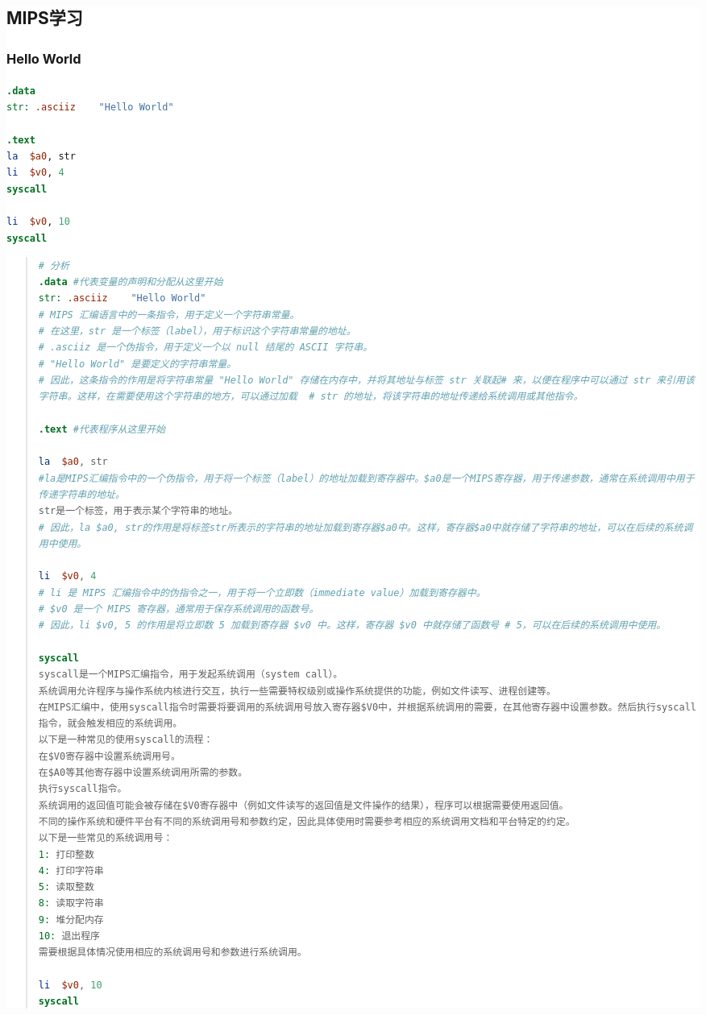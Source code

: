 ## MIPS学习

### Hello World

```MIPS
.data
str: .asciiz    "Hello World"

.text
la  $a0, str
li  $v0, 4
syscall

li  $v0, 10
syscall             
```

> ```MIPS
> # 分析
> .data	#代表变量的声明和分配从这里开始
> str: .asciiz    "Hello World"	
> # MIPS 汇编语言中的一条指令，用于定义一个字符串常量。
> # 在这里，str 是一个标签（label），用于标识这个字符串常量的地址。
> # .asciiz 是一个伪指令，用于定义一个以 null 结尾的 ASCII 字符串。
> # "Hello World" 是要定义的字符串常量。
> # 因此，这条指令的作用是将字符串常量 "Hello World" 存储在内存中，并将其地址与标签 str 关联起# 来，以便在程序中可以通过 str 来引用该字符串。这样，在需要使用这个字符串的地方，可以通过加载  # str 的地址，将该字符串的地址传递给系统调用或其他指令。
> 
> .text	#代表程序从这里开始
> 
> la  $a0, str	
> #la是MIPS汇编指令中的一个伪指令，用于将一个标签（label）的地址加载到寄存器中。$a0是一个MIPS寄存器，用于传递参数，通常在系统调用中用于传递字符串的地址。
> str是一个标签，用于表示某个字符串的地址。
> # 因此，la $a0, str的作用是将标签str所表示的字符串的地址加载到寄存器$a0中。这样，寄存器$a0中就存储了字符串的地址，可以在后续的系统调用中使用。
> 
> li  $v0, 4	
> # li 是 MIPS 汇编指令中的伪指令之一，用于将一个立即数（immediate value）加载到寄存器中。
> # $v0 是一个 MIPS 寄存器，通常用于保存系统调用的函数号。
> # 因此，li $v0, 5 的作用是将立即数 5 加载到寄存器 $v0 中。这样，寄存器 $v0 中就存储了函数号 # 5，可以在后续的系统调用中使用。
> 
> syscall
> syscall是一个MIPS汇编指令，用于发起系统调用（system call）。
> 系统调用允许程序与操作系统内核进行交互，执行一些需要特权级别或操作系统提供的功能，例如文件读写、进程创建等。
> 在MIPS汇编中，使用syscall指令时需要将要调用的系统调用号放入寄存器$V0中，并根据系统调用的需要，在其他寄存器中设置参数。然后执行syscall指令，就会触发相应的系统调用。
> 以下是一种常见的使用syscall的流程：
> 在$V0寄存器中设置系统调用号。
> 在$A0等其他寄存器中设置系统调用所需的参数。
> 执行syscall指令。
> 系统调用的返回值可能会被存储在$V0寄存器中（例如文件读写的返回值是文件操作的结果），程序可以根据需要使用返回值。
> 不同的操作系统和硬件平台有不同的系统调用号和参数约定，因此具体使用时需要参考相应的系统调用文档和平台特定的约定。
> 以下是一些常见的系统调用号：
> 1: 打印整数
> 4: 打印字符串
> 5: 读取整数
> 8: 读取字符串
> 9: 堆分配内存
> 10: 退出程序
> 需要根据具体情况使用相应的系统调用号和参数进行系统调用。
> 
> li  $v0, 10
> syscall           
> ```
